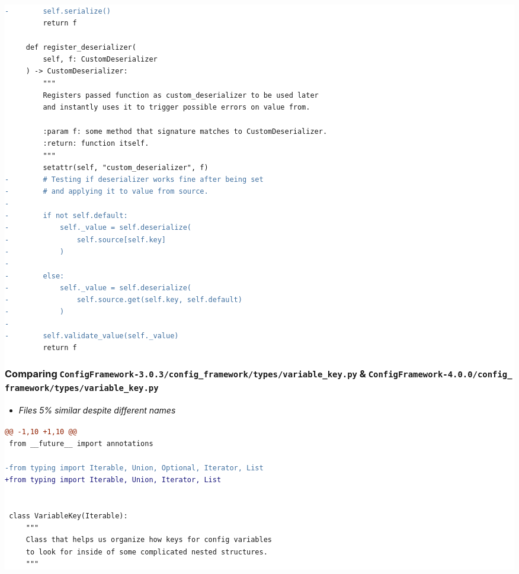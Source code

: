 ```diff
-        self.serialize()
         return f
 
     def register_deserializer(
         self, f: CustomDeserializer
     ) -> CustomDeserializer:
         """
         Registers passed function as custom_deserializer to be used later
         and instantly uses it to trigger possible errors on value from.
 
         :param f: some method that signature matches to CustomDeserializer.
         :return: function itself.
         """
         setattr(self, "custom_deserializer", f)
-        # Testing if deserializer works fine after being set
-        # and applying it to value from source.
-
-        if not self.default:
-            self._value = self.deserialize(
-                self.source[self.key]
-            )
-
-        else:
-            self._value = self.deserialize(
-                self.source.get(self.key, self.default)
-            )
-
-        self.validate_value(self._value)
         return f
```

### Comparing `ConfigFramework-3.0.3/config_framework/types/variable_key.py` & `ConfigFramework-4.0.0/config_framework/types/variable_key.py`

 * *Files 5% similar despite different names*

```diff
@@ -1,10 +1,10 @@
 from __future__ import annotations
 
-from typing import Iterable, Union, Optional, Iterator, List
+from typing import Iterable, Union, Iterator, List
 
 
 class VariableKey(Iterable):
     """
     Class that helps us organize how keys for config variables
     to look for inside of some complicated nested structures.
     """
```
